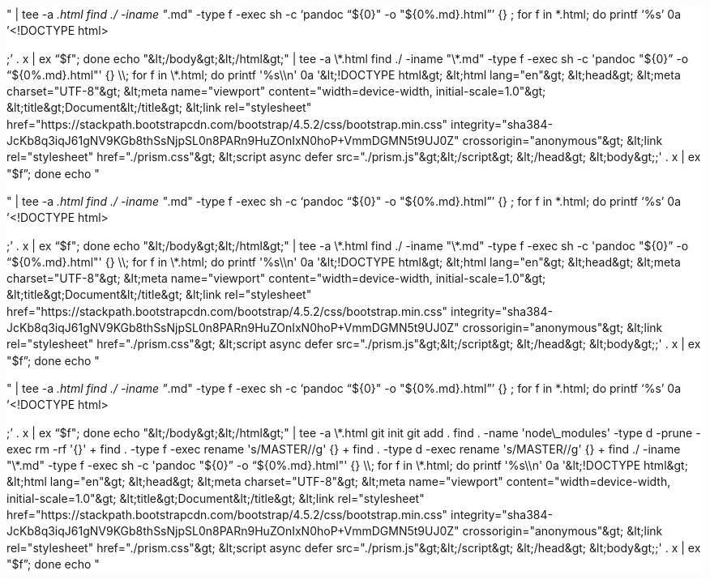 " | tee -a *.html find ./ -iname "*.md" -type f -exec sh -c ‘pandoc “<span class="math inline">${0}" -o "$</span>{0%.md}.html”’ {} ; for f in \*.html; do printf ‘%s’ 0a ’&lt;!DOCTYPE html&gt;

;’ . x | ex “<span class="math inline">$f"; done echo "&lt;/body&gt;&lt;/html&gt;" | tee -a \*.html find ./ -iname "\*.md" -type f -exec sh -c 'pandoc "$</span>{0}” -o “<span class="math inline">${0%.md}.html"' {} \\; for f in \*.html; do printf '%s\\n' 0a '&lt;!DOCTYPE html&gt; &lt;html lang="en"&gt; &lt;head&gt; &lt;meta charset="UTF-8"&gt; &lt;meta name="viewport" content="width=device-width, initial-scale=1.0"&gt; &lt;title&gt;Document&lt;/title&gt; &lt;link rel="stylesheet" href="https://stackpath.bootstrapcdn.com/bootstrap/4.5.2/css/bootstrap.min.css" integrity="sha384-JcKb8q3iqJ61gNV9KGb8thSsNjpSL0n8PARn9HuZOnIxN0hoP+VmmDGMN5t9UJ0Z" crossorigin="anonymous"&gt; &lt;link rel="stylesheet" href="./prism.css"&gt; &lt;script async defer src="./prism.js"&gt;&lt;/script&gt; &lt;/head&gt; &lt;body&gt;;' . x | ex "$</span>f”; done echo "

" | tee -a *.html find ./ -iname "*.md" -type f -exec sh -c ‘pandoc “<span class="math inline">${0}" -o "$</span>{0%.md}.html”’ {} ; for f in \*.html; do printf ‘%s’ 0a ’&lt;!DOCTYPE html&gt;

;’ . x | ex “<span class="math inline">$f"; done echo "&lt;/body&gt;&lt;/html&gt;" | tee -a \*.html find ./ -iname "\*.md" -type f -exec sh -c 'pandoc "$</span>{0}” -o “<span class="math inline">${0%.md}.html"' {} \\; for f in \*.html; do printf '%s\\n' 0a '&lt;!DOCTYPE html&gt; &lt;html lang="en"&gt; &lt;head&gt; &lt;meta charset="UTF-8"&gt; &lt;meta name="viewport" content="width=device-width, initial-scale=1.0"&gt; &lt;title&gt;Document&lt;/title&gt; &lt;link rel="stylesheet" href="https://stackpath.bootstrapcdn.com/bootstrap/4.5.2/css/bootstrap.min.css" integrity="sha384-JcKb8q3iqJ61gNV9KGb8thSsNjpSL0n8PARn9HuZOnIxN0hoP+VmmDGMN5t9UJ0Z" crossorigin="anonymous"&gt; &lt;link rel="stylesheet" href="./prism.css"&gt; &lt;script async defer src="./prism.js"&gt;&lt;/script&gt; &lt;/head&gt; &lt;body&gt;;' . x | ex "$</span>f”; done echo "

" | tee -a *.html find ./ -iname "*.md" -type f -exec sh -c ‘pandoc “<span class="math inline">${0}" -o "$</span>{0%.md}.html”’ {} ; for f in \*.html; do printf ‘%s’ 0a ’&lt;!DOCTYPE html&gt;

;’ . x | ex “<span class="math inline">$f"; done echo "&lt;/body&gt;&lt;/html&gt;" | tee -a \*.html git init git add . find . -name 'node\_modules' -type d -prune -exec rm -rf '{}' + find . -type f -exec rename 's/MASTER//g' {} + find . -type d -exec rename 's/MASTER//g' {} + find ./ -iname "\*.md" -type f -exec sh -c 'pandoc "$</span>{0}” -o “<span class="math inline">${0%.md}.html"' {} \\; for f in \*.html; do printf '%s\\n' 0a '&lt;!DOCTYPE html&gt; &lt;html lang="en"&gt; &lt;head&gt; &lt;meta charset="UTF-8"&gt; &lt;meta name="viewport" content="width=device-width, initial-scale=1.0"&gt; &lt;title&gt;Document&lt;/title&gt; &lt;link rel="stylesheet" href="https://stackpath.bootstrapcdn.com/bootstrap/4.5.2/css/bootstrap.min.css" integrity="sha384-JcKb8q3iqJ61gNV9KGb8thSsNjpSL0n8PARn9HuZOnIxN0hoP+VmmDGMN5t9UJ0Z" crossorigin="anonymous"&gt; &lt;link rel="stylesheet" href="./prism.css"&gt; &lt;script async defer src="./prism.js"&gt;&lt;/script&gt; &lt;/head&gt; &lt;body&gt;;' . x | ex "$</span>f”; done echo "
